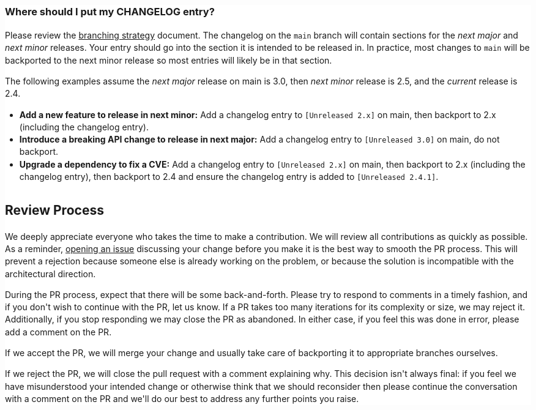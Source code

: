 ### Where should I put my CHANGELOG entry?
Please review the [branching strategy](https://github.com/opensearch-project/.github/blob/main/RELEASING.md#opensearch-branching) document. The changelog on the `main` branch will contain sections for the _next major_ and _next minor_ releases. Your entry should go into the section it is intended to be released in. In practice, most changes to `main` will be backported to the next minor release so most entries will likely be in that section.

The following examples assume the _next major_ release on main is 3.0, then _next minor_ release is 2.5, and the _current_ release is 2.4.

- **Add a new feature to release in next minor:** Add a changelog entry to `[Unreleased 2.x]` on main, then backport to 2.x (including the changelog entry).
- **Introduce a breaking API change to release in next major:** Add a changelog entry to `[Unreleased 3.0]` on main, do not backport.
- **Upgrade a dependency to fix a CVE:** Add a changelog entry to `[Unreleased 2.x]` on main, then backport to 2.x (including the changelog entry), then backport to 2.4 and ensure the changelog entry is added to `[Unreleased 2.4.1]`.

## Review Process

We deeply appreciate everyone who takes the time to make a contribution.  We will review all contributions as quickly as possible.  As a reminder, [opening an issue](https://github.com/opensearch-project/opensearch-jvector/issues/new/choose) discussing your change before you make it is the best way to smooth the PR process.  This will prevent a rejection because someone else is already working on the problem, or because the solution is incompatible with the architectural direction.

During the PR process, expect that there will be some back-and-forth.  Please try to respond to comments in a timely fashion, and if you don't wish to continue with the PR, let us know.  If a PR takes too many iterations for its complexity or size, we may reject it.  Additionally, if you stop responding we may close the PR as abandoned.  In either case, if you feel this was done in error, please add a comment on the PR.

If we accept the PR, we will merge your change and usually take care of backporting it to appropriate branches ourselves.

If we reject the PR, we will close the pull request with a comment explaining why. This decision isn't always final: if you feel we have misunderstood your intended change or otherwise think that we should reconsider then please continue the conversation with a comment on the PR and we'll do our best to address any further points you raise.
